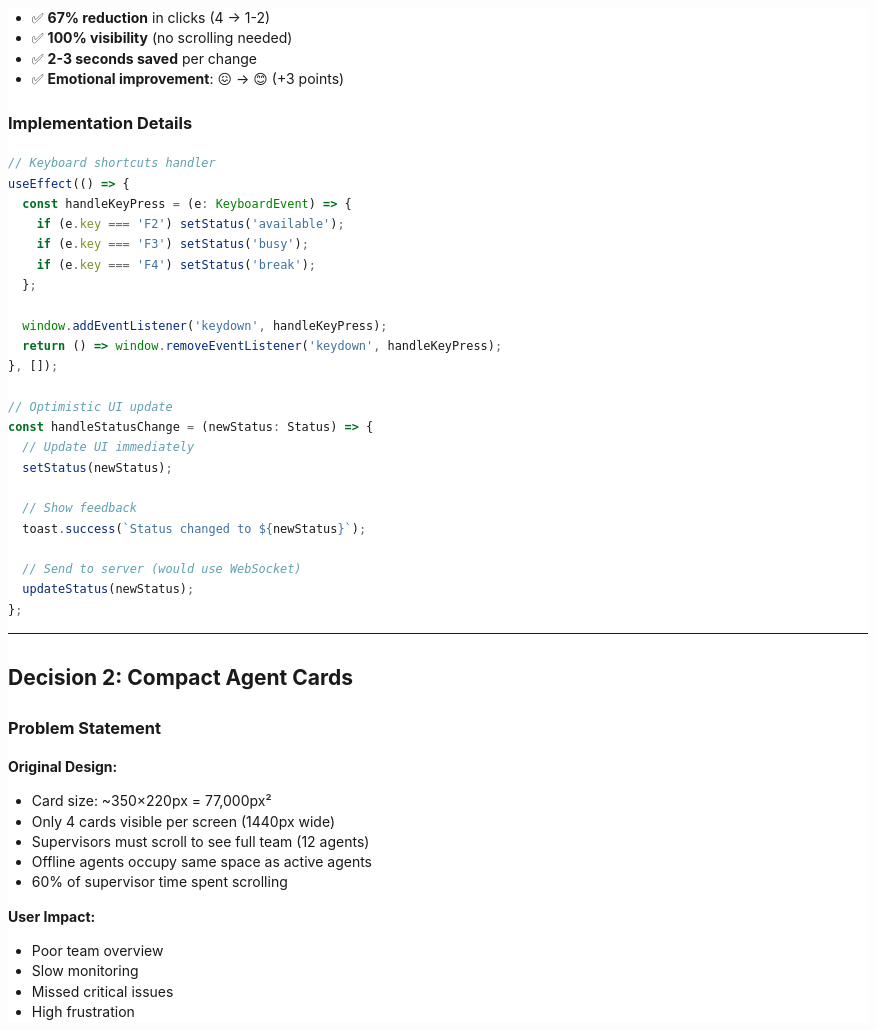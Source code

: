 - ✅ **67% reduction** in clicks (4 → 1-2)
- ✅ **100% visibility** (no scrolling needed)
- ✅ **2-3 seconds saved** per change
- ✅ **Emotional improvement**: 😖 → 😊 (+3 points)

### Implementation Details

```typescript
// Keyboard shortcuts handler
useEffect(() => {
  const handleKeyPress = (e: KeyboardEvent) => {
    if (e.key === 'F2') setStatus('available');
    if (e.key === 'F3') setStatus('busy');
    if (e.key === 'F4') setStatus('break');
  };
  
  window.addEventListener('keydown', handleKeyPress);
  return () => window.removeEventListener('keydown', handleKeyPress);
}, []);

// Optimistic UI update
const handleStatusChange = (newStatus: Status) => {
  // Update UI immediately
  setStatus(newStatus);
  
  // Show feedback
  toast.success(`Status changed to ${newStatus}`);
  
  // Send to server (would use WebSocket)
  updateStatus(newStatus);
};
```

---

## Decision 2: Compact Agent Cards

### Problem Statement

**Original Design:**
- Card size: ~350×220px = 77,000px²
- Only 4 cards visible per screen (1440px wide)
- Supervisors must scroll to see full team (12 agents)
- Offline agents occupy same space as active agents
- 60% of supervisor time spent scrolling

**User Impact:**
- Poor team overview
- Slow monitoring
- Missed critical issues
- High frustration
